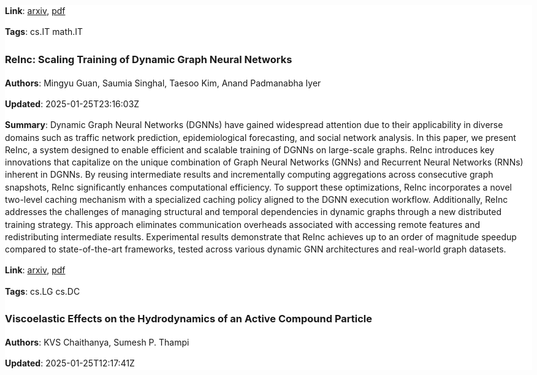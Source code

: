 **Link**: [arxiv](http://arxiv.org/abs/2501.13298v2),  [pdf](http://arxiv.org/pdf/2501.13298v2)

**Tags**: cs.IT math.IT 



### ReInc: Scaling Training of Dynamic Graph Neural Networks
**Authors**: Mingyu Guan, Saumia Singhal, Taesoo Kim, Anand Padmanabha Iyer

**Updated**: 2025-01-25T23:16:03Z

**Summary**: Dynamic Graph Neural Networks (DGNNs) have gained widespread attention due to their applicability in diverse domains such as traffic network prediction, epidemiological forecasting, and social network analysis. In this paper, we present ReInc, a system designed to enable efficient and scalable training of DGNNs on large-scale graphs. ReInc introduces key innovations that capitalize on the unique combination of Graph Neural Networks (GNNs) and Recurrent Neural Networks (RNNs) inherent in DGNNs. By reusing intermediate results and incrementally computing aggregations across consecutive graph snapshots, ReInc significantly enhances computational efficiency. To support these optimizations, ReInc incorporates a novel two-level caching mechanism with a specialized caching policy aligned to the DGNN execution workflow. Additionally, ReInc addresses the challenges of managing structural and temporal dependencies in dynamic graphs through a new distributed training strategy. This approach eliminates communication overheads associated with accessing remote features and redistributing intermediate results. Experimental results demonstrate that ReInc achieves up to an order of magnitude speedup compared to state-of-the-art frameworks, tested across various dynamic GNN architectures and real-world graph datasets.

**Link**: [arxiv](http://arxiv.org/abs/2501.15348v1),  [pdf](http://arxiv.org/pdf/2501.15348v1)

**Tags**: cs.LG cs.DC 



### Viscoelastic Effects on the Hydrodynamics of an Active Compound Particle
**Authors**: KVS Chaithanya, Sumesh P. Thampi

**Updated**: 2025-01-25T12:17:41Z

